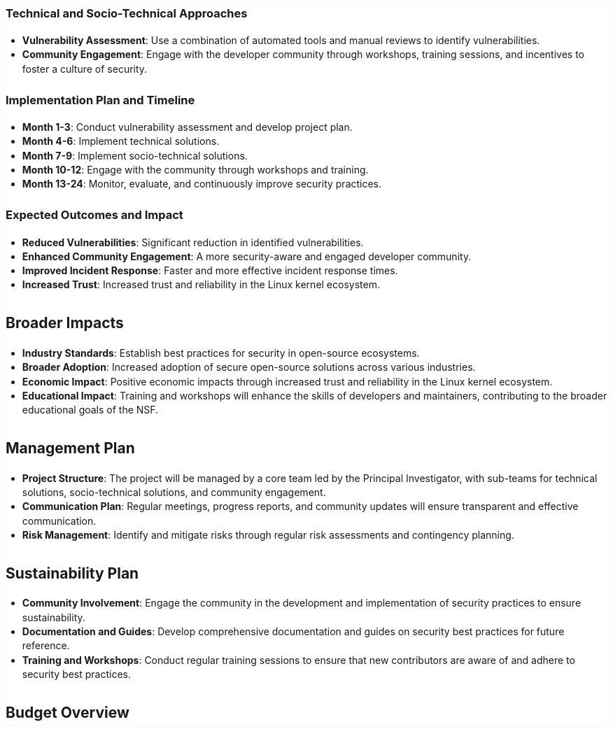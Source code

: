 ### Technical and Socio-Technical Approaches
- **Vulnerability Assessment**: Use a combination of automated tools and manual reviews to identify vulnerabilities.
- **Community Engagement**: Engage with the developer community through workshops, training sessions, and incentives to foster a culture of security.

### Implementation Plan and Timeline
- **Month 1-3**: Conduct vulnerability assessment and develop project plan.
- **Month 4-6**: Implement technical solutions.
- **Month 7-9**: Implement socio-technical solutions.
- **Month 10-12**: Engage with the community through workshops and training.
- **Month 13-24**: Monitor, evaluate, and continuously improve security practices.

### Expected Outcomes and Impact
- **Reduced Vulnerabilities**: Significant reduction in identified vulnerabilities.
- **Enhanced Community Engagement**: A more security-aware and engaged developer community.
- **Improved Incident Response**: Faster and more effective incident response times.
- **Increased Trust**: Increased trust and reliability in the Linux kernel ecosystem.

## Broader Impacts

- **Industry Standards**: Establish best practices for security in open-source ecosystems.
- **Broader Adoption**: Increased adoption of secure open-source solutions across various industries.
- **Economic Impact**: Positive economic impacts through increased trust and reliability in the Linux kernel ecosystem.
- **Educational Impact**: Training and workshops will enhance the skills of developers and maintainers, contributing to the broader educational goals of the NSF.

## Management Plan

- **Project Structure**: The project will be managed by a core team led by the Principal Investigator, with sub-teams for technical solutions, socio-technical solutions, and community engagement.
- **Communication Plan**: Regular meetings, progress reports, and community updates will ensure transparent and effective communication.
- **Risk Management**: Identify and mitigate risks through regular risk assessments and contingency planning.

## Sustainability Plan

- **Community Involvement**: Engage the community in the development and implementation of security practices to ensure sustainability.
- **Documentation and Guides**: Develop comprehensive documentation and guides on security best practices for future reference.
- **Training and Workshops**: Conduct regular training sessions to ensure that new contributors are aware of and adhere to security best practices.

## Budget Overview
